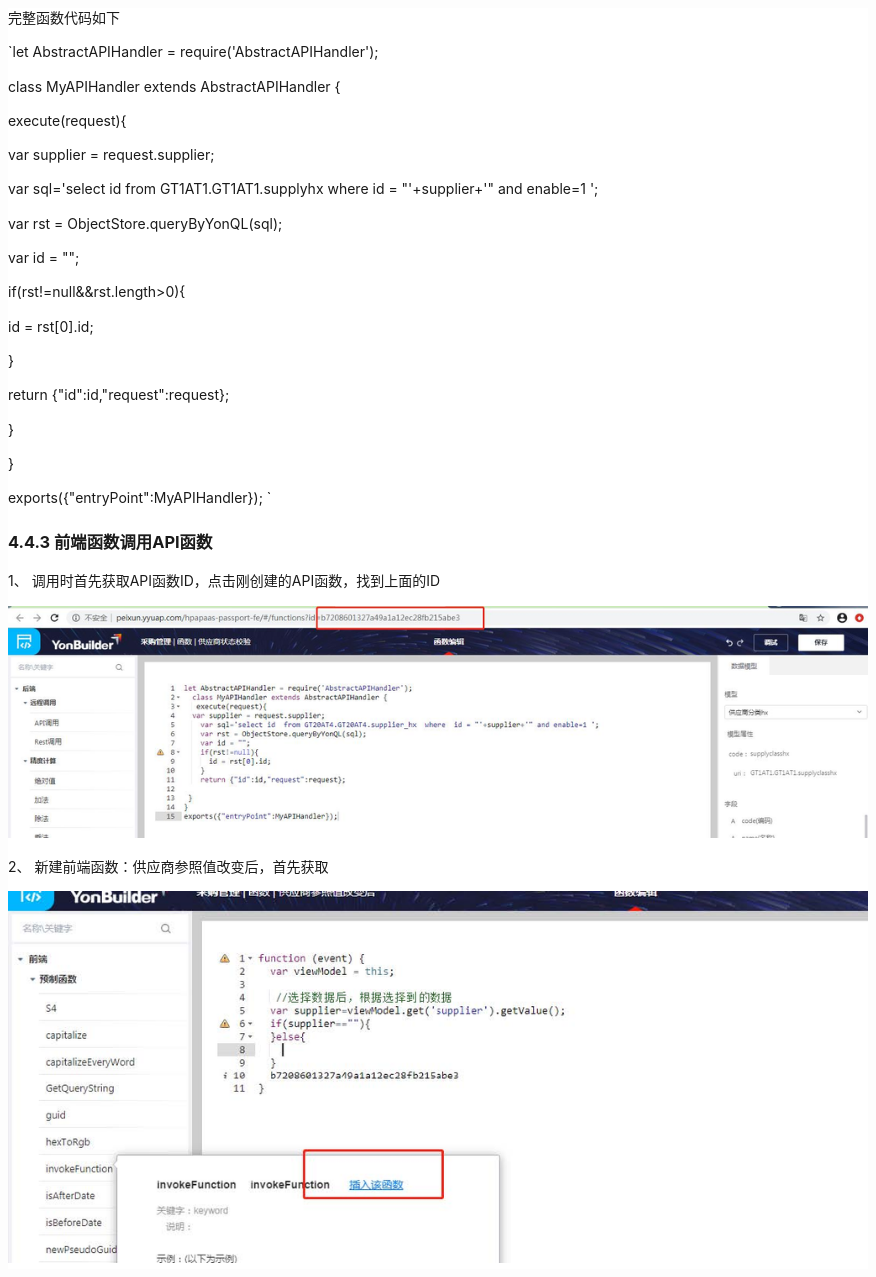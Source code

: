 完整函数代码如下

`let AbstractAPIHandler = require('AbstractAPIHandler'); 

class MyAPIHandler extends AbstractAPIHandler { 

execute(request){ 

var supplier = request.supplier; 

var sql='select id from GT1AT1.GT1AT1.supplyhx where id = "'+supplier+'" and enable=1 '; 

var rst = ObjectStore.queryByYonQL(sql); 

var id = ""; 

if(rst!=null&&rst.length>0){ 

id = rst[0].id; 

} 

return {"id":id,"request":request}; 

} 

} 

exports({"entryPoint":MyAPIHandler}); 
`

### 4.4.3 前端函数调用API函数

1、 调用时首先获取API函数ID，点击刚创建的API函数，找到上面的ID

![](/assets/image211danka.jpg)

2、 新建前端函数：供应商参照值改变后，首先获取

![](/assets/image213danka.jpg)